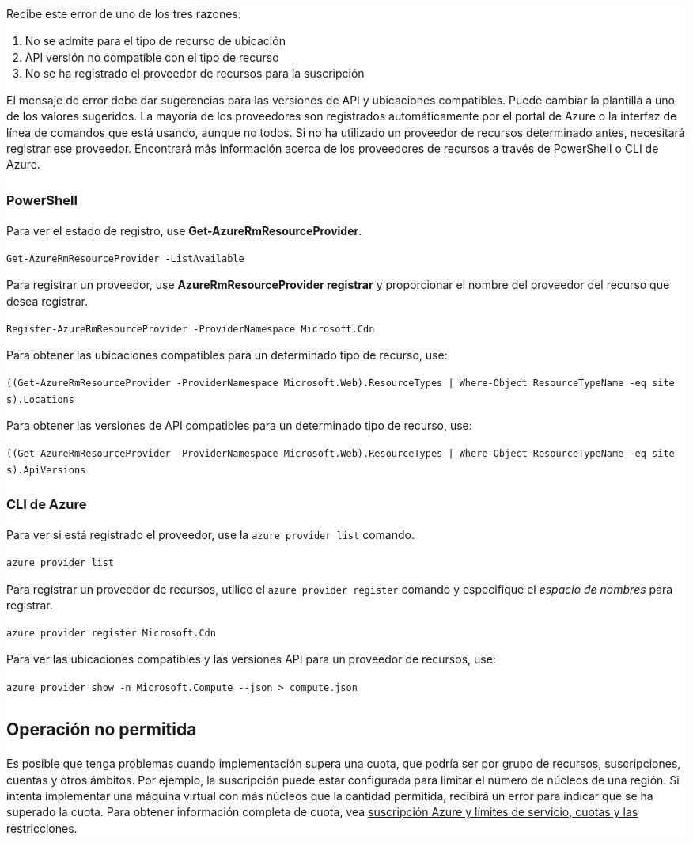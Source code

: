 Recibe este error de uno de los tres razones:

1. No se admite para el tipo de recurso de ubicación
2. API versión no compatible con el tipo de recurso
3. No se ha registrado el proveedor de recursos para la suscripción

El mensaje de error debe dar sugerencias para las versiones de API y ubicaciones compatibles. Puede cambiar la plantilla a uno de los valores sugeridos. La mayoría de los proveedores son registrados automáticamente por el portal de Azure o la interfaz de línea de comandos que está usando, aunque no todos. Si no ha utilizado un proveedor de recursos determinado antes, necesitará registrar ese proveedor. Encontrará más información acerca de los proveedores de recursos a través de PowerShell o CLI de Azure.

### <a name="powershell"></a>PowerShell

Para ver el estado de registro, use **Get-AzureRmResourceProvider**.

    Get-AzureRmResourceProvider -ListAvailable

Para registrar un proveedor, use **AzureRmResourceProvider registrar** y proporcionar el nombre del proveedor del recurso que desea registrar.

    Register-AzureRmResourceProvider -ProviderNamespace Microsoft.Cdn

Para obtener las ubicaciones compatibles para un determinado tipo de recurso, use:

    ((Get-AzureRmResourceProvider -ProviderNamespace Microsoft.Web).ResourceTypes | Where-Object ResourceTypeName -eq sites).Locations

Para obtener las versiones de API compatibles para un determinado tipo de recurso, use:

    ((Get-AzureRmResourceProvider -ProviderNamespace Microsoft.Web).ResourceTypes | Where-Object ResourceTypeName -eq sites).ApiVersions

### <a name="azure-cli"></a>CLI de Azure

Para ver si está registrado el proveedor, use la `azure provider list` comando.

    azure provider list

Para registrar un proveedor de recursos, utilice el `azure provider register` comando y especifique el *espacio de nombres* para registrar.

    azure provider register Microsoft.Cdn

Para ver las ubicaciones compatibles y las versiones API para un proveedor de recursos, use:

    azure provider show -n Microsoft.Compute --json > compute.json

## <a name="operation-not-allowed"></a>Operación no permitida

Es posible que tenga problemas cuando implementación supera una cuota, que podría ser por grupo de recursos, suscripciones, cuentas y otros ámbitos. Por ejemplo, la suscripción puede estar configurada para limitar el número de núcleos de una región. Si intenta implementar una máquina virtual con más núcleos que la cantidad permitida, recibirá un error para indicar que se ha superado la cuota.
Para obtener información completa de cuota, vea [suscripción Azure y límites de servicio, cuotas y las restricciones](azure-subscription-service-limits.md).
